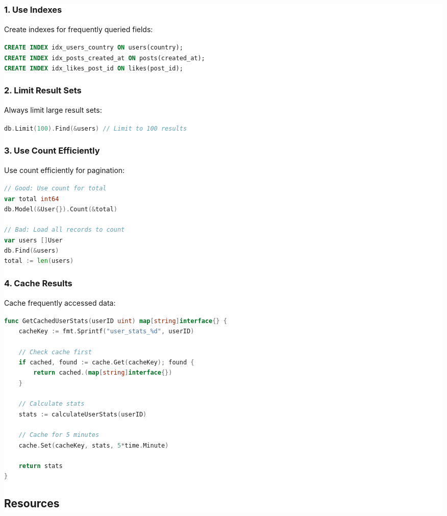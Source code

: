 ### 1. Use Indexes
Create indexes for frequently queried fields:

```sql
CREATE INDEX idx_users_country ON users(country);
CREATE INDEX idx_posts_created_at ON posts(created_at);
CREATE INDEX idx_likes_post_id ON likes(post_id);
```

### 2. Limit Result Sets
Always limit large result sets:

```go
db.Limit(100).Find(&users) // Limit to 100 results
```

### 3. Use Count Efficiently
Use count efficiently for pagination:

```go
// Good: Use count for total
var total int64
db.Model(&User{}).Count(&total)

// Bad: Load all records to count
var users []User
db.Find(&users)
total := len(users)
```

### 4. Cache Results
Cache frequently accessed data:

```go
func GetCachedUserStats(userID uint) map[string]interface{} {
    cacheKey := fmt.Sprintf("user_stats_%d", userID)
    
    // Check cache first
    if cached, found := cache.Get(cacheKey); found {
        return cached.(map[string]interface{})
    }
    
    // Calculate stats
    stats := calculateUserStats(userID)
    
    // Cache for 5 minutes
    cache.Set(cacheKey, stats, 5*time.Minute)
    
    return stats
}
```

## Resources

